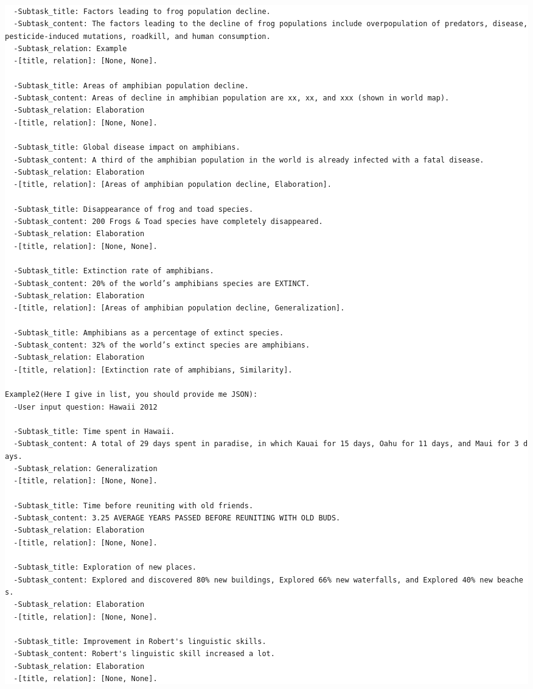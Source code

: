      -Subtask_title: Factors leading to frog population decline.
      -Subtask_content: The factors leading to the decline of frog populations include overpopulation of predators, disease, pesticide-induced mutations, roadkill, and human consumption.
      -Subtask_relation: Example
      -[title, relation]: [None, None].

      -Subtask_title: Areas of amphibian population decline.
      -Subtask_content: Areas of decline in amphibian population are xx, xx, and xxx (shown in world map).
      -Subtask_relation: Elaboration
      -[title, relation]: [None, None].

      -Subtask_title: Global disease impact on amphibians.
      -Subtask_content: A third of the amphibian population in the world is already infected with a fatal disease.
      -Subtask_relation: Elaboration
      -[title, relation]: [Areas of amphibian population decline, Elaboration].

      -Subtask_title: Disappearance of frog and toad species.
      -Subtask_content: 200 Frogs & Toad species have completely disappeared.
      -Subtask_relation: Elaboration
      -[title, relation]: [None, None].

      -Subtask_title: Extinction rate of amphibians.
      -Subtask_content: 20% of the world’s amphibians species are EXTINCT.
      -Subtask_relation: Elaboration
      -[title, relation]: [Areas of amphibian population decline, Generalization].

      -Subtask_title: Amphibians as a percentage of extinct species.
      -Subtask_content: 32% of the world’s extinct species are amphibians.
      -Subtask_relation: Elaboration
      -[title, relation]: [Extinction rate of amphibians, Similarity].

    Example2(Here I give in list, you should provide me JSON):
      -User input question: Hawaii 2012

      -Subtask_title: Time spent in Hawaii.
      -Subtask_content: A total of 29 days spent in paradise, in which Kauai for 15 days, Oahu for 11 days, and Maui for 3 days.
      -Subtask_relation: Generalization
      -[title, relation]: [None, None].

      -Subtask_title: Time before reuniting with old friends.
      -Subtask_content: 3.25 AVERAGE YEARS PASSED BEFORE REUNITING WITH OLD BUDS.
      -Subtask_relation: Elaboration
      -[title, relation]: [None, None].

      -Subtask_title: Exploration of new places.
      -Subtask_content: Explored and discovered 80% new buildings, Explored 66% new waterfalls, and Explored 40% new beaches.
      -Subtask_relation: Elaboration
      -[title, relation]: [None, None].

      -Subtask_title: Improvement in Robert's linguistic skills.
      -Subtask_content: Robert's linguistic skill increased a lot.
      -Subtask_relation: Elaboration
      -[title, relation]: [None, None].
